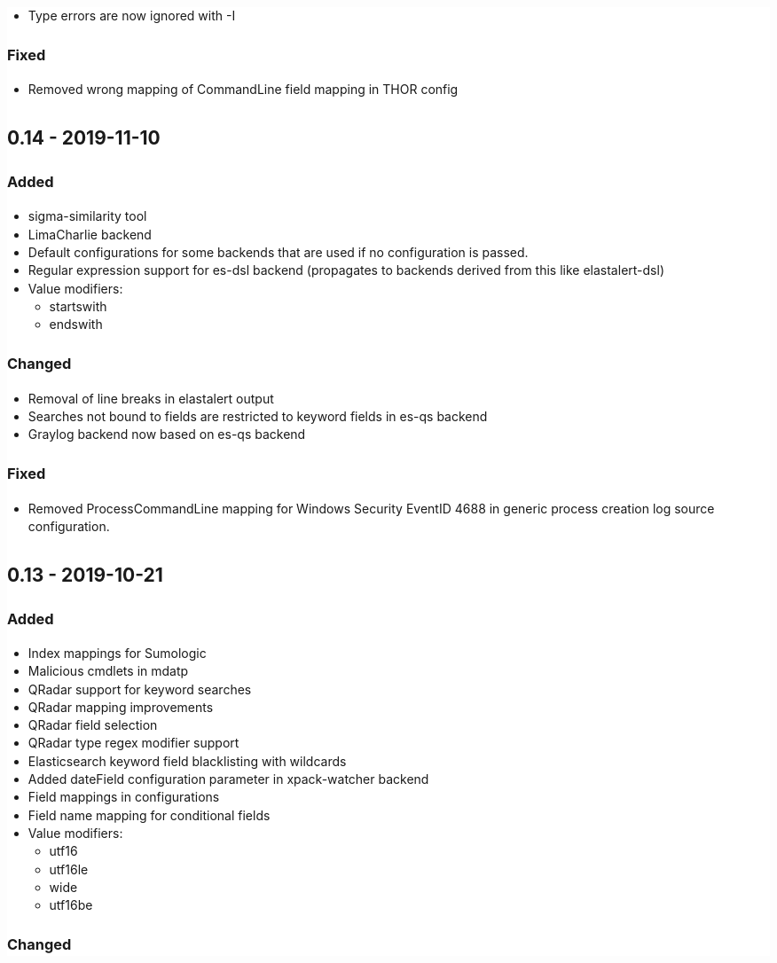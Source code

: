 * Type errors are now ignored with -I

### Fixed

* Removed wrong mapping of CommandLine field mapping in THOR config

## 0.14 - 2019-11-10

### Added

* sigma-similarity tool
* LimaCharlie backend
* Default configurations for some backends that are used if no configuration is passed.
* Regular expression support for es-dsl backend (propagates to backends derived from this like elastalert-dsl)
* Value modifiers:
    * startswith
    * endswith

### Changed

* Removal of line breaks in elastalert output
* Searches not bound to fields are restricted to keyword fields in es-qs backend
* Graylog backend now based on es-qs backend

### Fixed

* Removed ProcessCommandLine mapping for Windows Security EventID 4688 in generic
  process creation log source configuration.

## 0.13 - 2019-10-21

### Added

* Index mappings for Sumologic
* Malicious cmdlets in mdatp
* QRadar support for keyword searches
* QRadar mapping improvements
* QRadar field selection
* QRadar type regex modifier support
* Elasticsearch keyword field blacklisting with wildcards
* Added dateField configuration parameter in xpack-watcher backend
* Field mappings in configurations
* Field name mapping for conditional fields
* Value modifiers:
    * utf16
    * utf16le
    * wide
    * utf16be

### Changed
